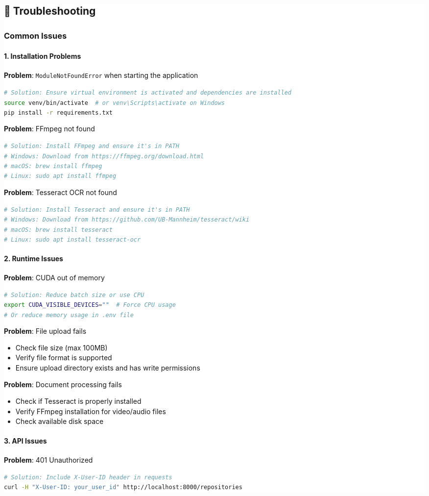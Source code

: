 ## 🔧 Troubleshooting

### Common Issues

#### 1. Installation Problems

**Problem**: `ModuleNotFoundError` when starting the application
```bash
# Solution: Ensure virtual environment is activated and dependencies are installed
source venv/bin/activate  # or venv\Scripts\activate on Windows
pip install -r requirements.txt
```

**Problem**: FFmpeg not found
```bash
# Solution: Install FFmpeg and ensure it's in PATH
# Windows: Download from https://ffmpeg.org/download.html
# macOS: brew install ffmpeg
# Linux: sudo apt install ffmpeg
```

**Problem**: Tesseract OCR not found
```bash
# Solution: Install Tesseract and ensure it's in PATH
# Windows: Download from https://github.com/UB-Mannheim/tesseract/wiki
# macOS: brew install tesseract
# Linux: sudo apt install tesseract-ocr
```

#### 2. Runtime Issues

**Problem**: CUDA out of memory
```bash
# Solution: Reduce batch size or use CPU
export CUDA_VISIBLE_DEVICES=""  # Force CPU usage
# Or reduce memory usage in .env file
```

**Problem**: File upload fails
- Check file size (max 100MB)
- Verify file format is supported
- Ensure upload directory exists and has write permissions

**Problem**: Document processing fails
- Check if Tesseract is properly installed
- Verify FFmpeg installation for video/audio files
- Check available disk space

#### 3. API Issues

**Problem**: 401 Unauthorized
```bash
# Solution: Include X-User-ID header in requests
curl -H "X-User-ID: your_user_id" http://localhost:8000/repositories
```
